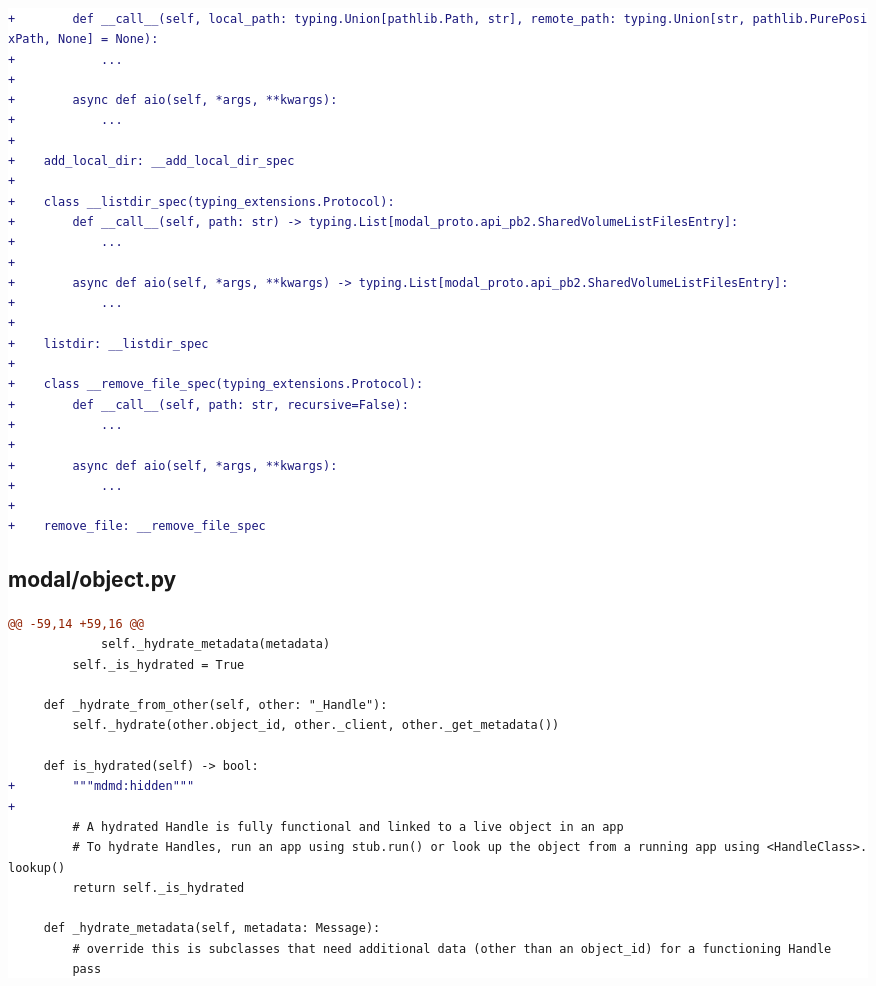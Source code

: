 ```diff
+        def __call__(self, local_path: typing.Union[pathlib.Path, str], remote_path: typing.Union[str, pathlib.PurePosixPath, None] = None):
+            ...
+
+        async def aio(self, *args, **kwargs):
+            ...
+
+    add_local_dir: __add_local_dir_spec
+
+    class __listdir_spec(typing_extensions.Protocol):
+        def __call__(self, path: str) -> typing.List[modal_proto.api_pb2.SharedVolumeListFilesEntry]:
+            ...
+
+        async def aio(self, *args, **kwargs) -> typing.List[modal_proto.api_pb2.SharedVolumeListFilesEntry]:
+            ...
+
+    listdir: __listdir_spec
+
+    class __remove_file_spec(typing_extensions.Protocol):
+        def __call__(self, path: str, recursive=False):
+            ...
+
+        async def aio(self, *args, **kwargs):
+            ...
+
+    remove_file: __remove_file_spec
```

## modal/object.py

```diff
@@ -59,14 +59,16 @@
             self._hydrate_metadata(metadata)
         self._is_hydrated = True
 
     def _hydrate_from_other(self, other: "_Handle"):
         self._hydrate(other.object_id, other._client, other._get_metadata())
 
     def is_hydrated(self) -> bool:
+        """mdmd:hidden"""
+
         # A hydrated Handle is fully functional and linked to a live object in an app
         # To hydrate Handles, run an app using stub.run() or look up the object from a running app using <HandleClass>.lookup()
         return self._is_hydrated
 
     def _hydrate_metadata(self, metadata: Message):
         # override this is subclasses that need additional data (other than an object_id) for a functioning Handle
         pass
```
